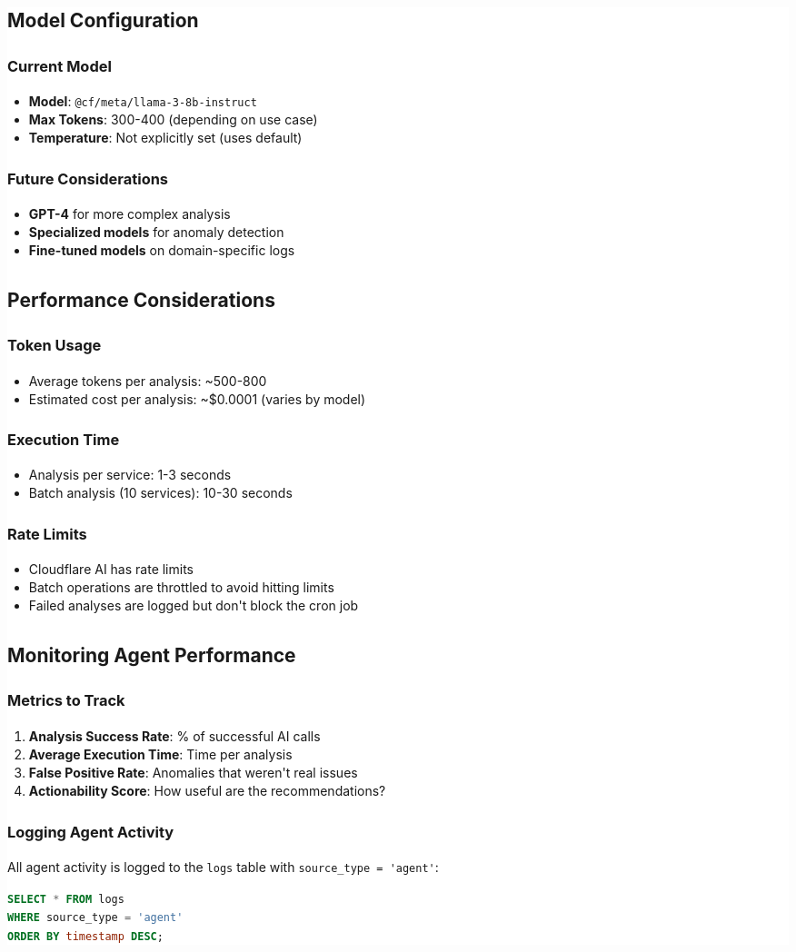 ## Model Configuration

### Current Model

- **Model**: `@cf/meta/llama-3-8b-instruct`
- **Max Tokens**: 300-400 (depending on use case)
- **Temperature**: Not explicitly set (uses default)

### Future Considerations

- **GPT-4** for more complex analysis
- **Specialized models** for anomaly detection
- **Fine-tuned models** on domain-specific logs

## Performance Considerations

### Token Usage

- Average tokens per analysis: ~500-800
- Estimated cost per analysis: ~$0.0001 (varies by model)

### Execution Time

- Analysis per service: 1-3 seconds
- Batch analysis (10 services): 10-30 seconds

### Rate Limits

- Cloudflare AI has rate limits
- Batch operations are throttled to avoid hitting limits
- Failed analyses are logged but don't block the cron job

## Monitoring Agent Performance

### Metrics to Track

1. **Analysis Success Rate**: % of successful AI calls
2. **Average Execution Time**: Time per analysis
3. **False Positive Rate**: Anomalies that weren't real issues
4. **Actionability Score**: How useful are the recommendations?

### Logging Agent Activity

All agent activity is logged to the `logs` table with `source_type = 'agent'`:

```sql
SELECT * FROM logs
WHERE source_type = 'agent'
ORDER BY timestamp DESC;
```
